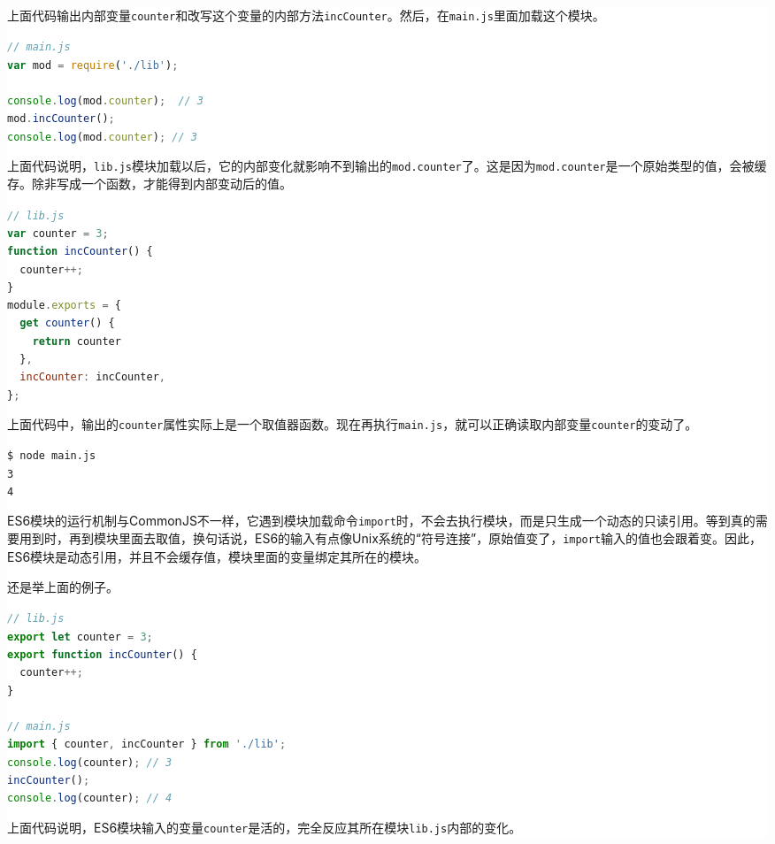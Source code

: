上面代码输出内部变量`counter`和改写这个变量的内部方法`incCounter`。然后，在`main.js`里面加载这个模块。

```javascript
// main.js
var mod = require('./lib');

console.log(mod.counter);  // 3
mod.incCounter();
console.log(mod.counter); // 3
```

上面代码说明，`lib.js`模块加载以后，它的内部变化就影响不到输出的`mod.counter`了。这是因为`mod.counter`是一个原始类型的值，会被缓存。除非写成一个函数，才能得到内部变动后的值。

```javascript
// lib.js
var counter = 3;
function incCounter() {
  counter++;
}
module.exports = {
  get counter() {
    return counter
  },
  incCounter: incCounter,
};
```

上面代码中，输出的`counter`属性实际上是一个取值器函数。现在再执行`main.js`，就可以正确读取内部变量`counter`的变动了。

```bash
$ node main.js
3
4
```

ES6模块的运行机制与CommonJS不一样，它遇到模块加载命令`import`时，不会去执行模块，而是只生成一个动态的只读引用。等到真的需要用到时，再到模块里面去取值，换句话说，ES6的输入有点像Unix系统的“符号连接”，原始值变了，`import`输入的值也会跟着变。因此，ES6模块是动态引用，并且不会缓存值，模块里面的变量绑定其所在的模块。

还是举上面的例子。

```javascript
// lib.js
export let counter = 3;
export function incCounter() {
  counter++;
}

// main.js
import { counter, incCounter } from './lib';
console.log(counter); // 3
incCounter();
console.log(counter); // 4
```

上面代码说明，ES6模块输入的变量`counter`是活的，完全反应其所在模块`lib.js`内部的变化。
